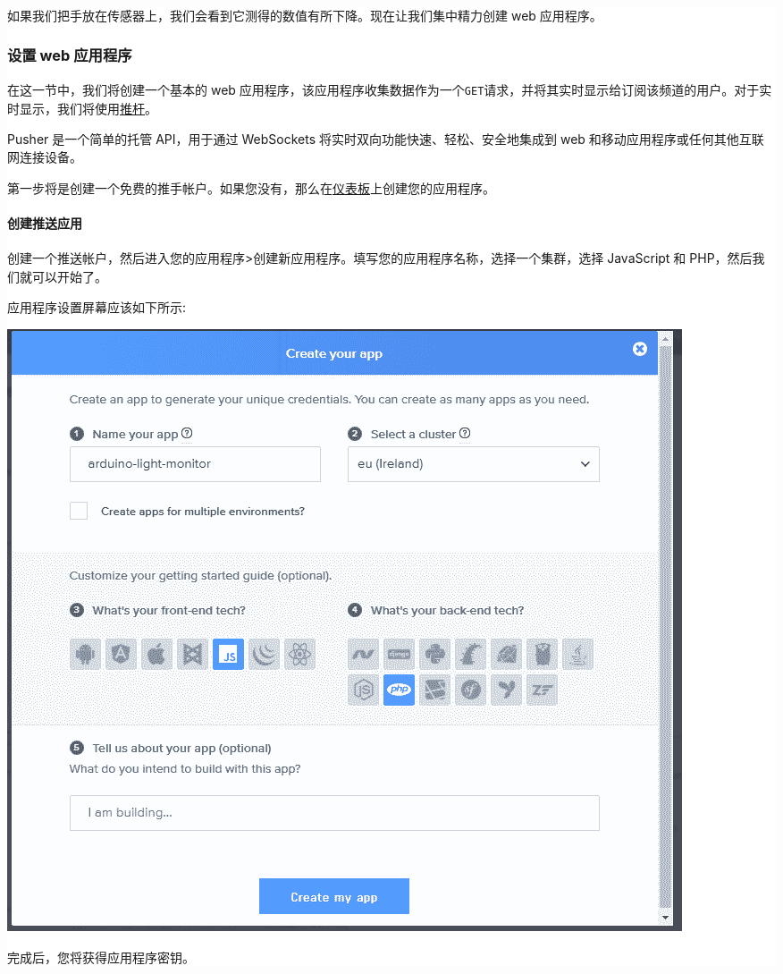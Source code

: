 如果我们把手放在传感器上，我们会看到它测得的数值有所下降。现在让我们集中精力创建 web 应用程序。

### 设置 web 应用程序

在这一节中，我们将创建一个基本的 web 应用程序，该应用程序收集数据作为一个`GET`请求，并将其实时显示给订阅该频道的用户。对于实时显示，我们将使用[推杆](http://pusher.com)。

Pusher 是一个简单的托管 API，用于通过 WebSockets 将实时双向功能快速、轻松、安全地集成到 web 和移动应用程序或任何其他互联网连接设备。

第一步将是创建一个免费的推手帐户。如果您没有，那么在[仪表板](https://dashboard.pusher.com)上创建您的应用程序。

#### **创建推送应用**

创建一个推送帐户，然后进入您的应用程序>创建新应用程序。填写您的应用程序名称，选择一个集群，选择 JavaScript 和 PHP，然后我们就可以开始了。

应用程序设置屏幕应该如下所示:

![R5woGfHJG7bDg0AVOKuBTeXPTULtVqidi-9u](img/17f85a29339dc655de6616892683be1d.png)

完成后，您将获得应用程序密钥。

